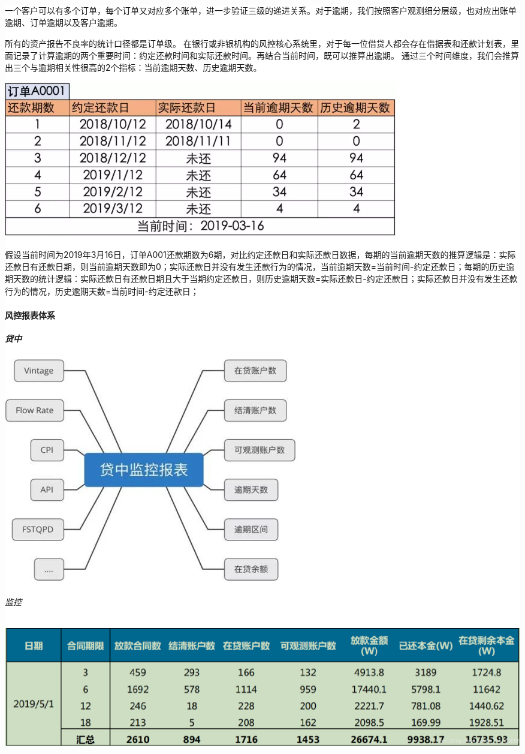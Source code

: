  一个客户可以有多个订单，每个订单又对应多个账单，进一步验证三级的递进关系。对于逾期，我们按照客户观测细分层级，也对应出账单逾期、订单逾期以及客户逾期。 

 所有的资产报告不良率的统计口径都是订单级。 在银行或非银机构的风控核心系统里，对于每一位借贷人都会存在借据表和还款计划表，里面记录了计算逾期的两个重要时间：约定还款时间和实际还款时间。再结合当前时间，既可以推算出逾期。  通过三个时间维度，我们会推算出三个与逾期相关性很高的2个指标：当前逾期天数、历史逾期天数。 

![](../picture/1/135.png)

假设当前时间为2019年3月16日，订单A001还款期数为6期，对比约定还款日和实际还款日数据，每期的当前逾期天数的推算逻辑是：实际还款日有还款日期，则当前逾期天数即为0；实际还款日并没有发生还款行为的情况，当前逾期天数=当前时间-约定还款日；每期的历史逾期天数的统计逻辑：实际还款日有还款日期且大于当期约定还款日，则历史逾期天数=实际还款日-约定还款日；实际还款日并没有发生还款行为的情况，历史逾期天数=当前时间-约定还款日；

#### 风控报表体系

##### 贷中

![](../picture/2/111.png)

###### 监控

![](../picture/2/109.png)
